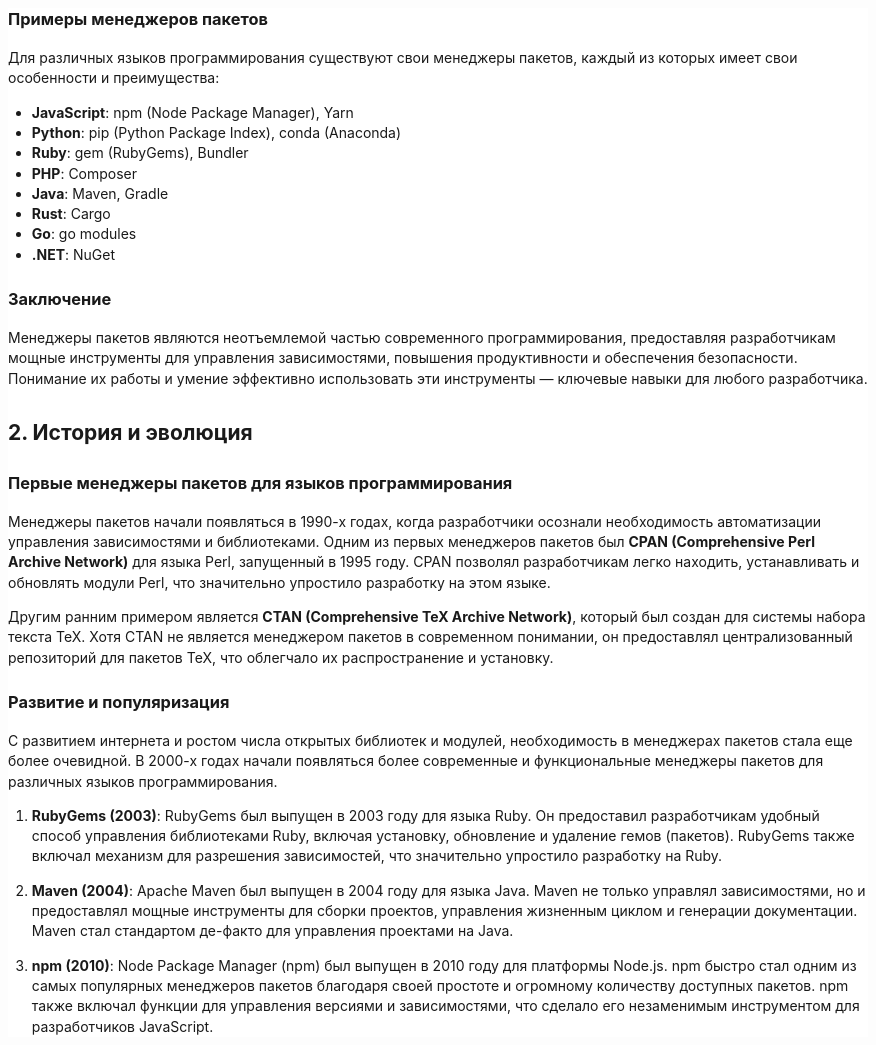 ### Примеры менеджеров пакетов

Для различных языков программирования существуют свои менеджеры пакетов, каждый из которых имеет свои особенности и преимущества:

- **JavaScript**: npm (Node Package Manager), Yarn
- **Python**: pip (Python Package Index), conda (Anaconda)
- **Ruby**: gem (RubyGems), Bundler
- **PHP**: Composer
- **Java**: Maven, Gradle
- **Rust**: Cargo
- **Go**: go modules
- **.NET**: NuGet

### Заключение

Менеджеры пакетов являются неотъемлемой частью современного программирования, предоставляя разработчикам мощные инструменты для управления зависимостями, повышения продуктивности и обеспечения безопасности. Понимание их работы и умение эффективно использовать эти инструменты — ключевые навыки для любого разработчика.

## 2. **История и эволюция**

### Первые менеджеры пакетов для языков программирования

Менеджеры пакетов начали появляться в 1990-х годах, когда разработчики осознали необходимость автоматизации управления зависимостями и библиотеками. Одним из первых менеджеров пакетов был **CPAN (Comprehensive Perl Archive Network)** для языка Perl, запущенный в 1995 году. CPAN позволял разработчикам легко находить, устанавливать и обновлять модули Perl, что значительно упростило разработку на этом языке.

Другим ранним примером является **CTAN (Comprehensive TeX Archive Network)**, который был создан для системы набора текста TeX. Хотя CTAN не является менеджером пакетов в современном понимании, он предоставлял централизованный репозиторий для пакетов TeX, что облегчало их распространение и установку.

### Развитие и популяризация

С развитием интернета и ростом числа открытых библиотек и модулей, необходимость в менеджерах пакетов стала еще более очевидной. В 2000-х годах начали появляться более современные и функциональные менеджеры пакетов для различных языков программирования.

1. **RubyGems (2003)**: RubyGems был выпущен в 2003 году для языка Ruby. Он предоставил разработчикам удобный способ управления библиотеками Ruby, включая установку, обновление и удаление гемов (пакетов). RubyGems также включал механизм для разрешения зависимостей, что значительно упростило разработку на Ruby.

2. **Maven (2004)**: Apache Maven был выпущен в 2004 году для языка Java. Maven не только управлял зависимостями, но и предоставлял мощные инструменты для сборки проектов, управления жизненным циклом и генерации документации. Maven стал стандартом де-факто для управления проектами на Java.

3. **npm (2010)**: Node Package Manager (npm) был выпущен в 2010 году для платформы Node.js. npm быстро стал одним из самых популярных менеджеров пакетов благодаря своей простоте и огромному количеству доступных пакетов. npm также включал функции для управления версиями и зависимостями, что сделало его незаменимым инструментом для разработчиков JavaScript.
